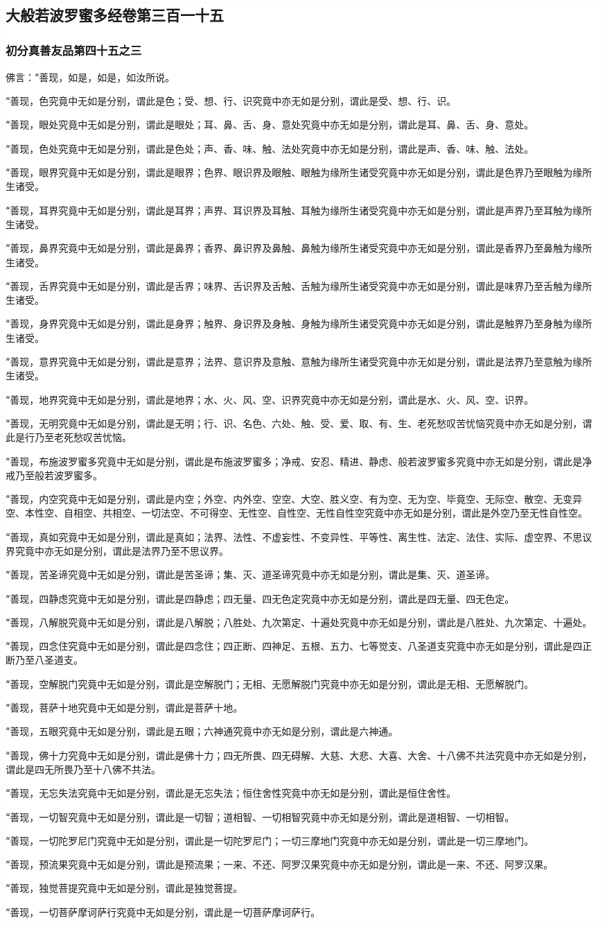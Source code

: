 ## 大般若波罗蜜多经卷第三百一十五

### 初分真善友品第四十五之三

佛言：“善现，如是，如是，如汝所说。

“善现，色究竟中无如是分别，谓此是色；受、想、行、识究竟中亦无如是分别，谓此是受、想、行、识。

“善现，眼处究竟中无如是分别，谓此是眼处；耳、鼻、舌、身、意处究竟中亦无如是分别，谓此是耳、鼻、舌、身、意处。

“善现，色处究竟中无如是分别，谓此是色处；声、香、味、触、法处究竟中亦无如是分别，谓此是声、香、味、触、法处。

“善现，眼界究竟中无如是分别，谓此是眼界；色界、眼识界及眼触、眼触为缘所生诸受究竟中亦无如是分别，谓此是色界乃至眼触为缘所生诸受。

“善现，耳界究竟中无如是分别，谓此是耳界；声界、耳识界及耳触、耳触为缘所生诸受究竟中亦无如是分别，谓此是声界乃至耳触为缘所生诸受。

“善现，鼻界究竟中无如是分别，谓此是鼻界；香界、鼻识界及鼻触、鼻触为缘所生诸受究竟中亦无如是分别，谓此是香界乃至鼻触为缘所生诸受。

“善现，舌界究竟中无如是分别，谓此是舌界；味界、舌识界及舌触、舌触为缘所生诸受究竟中亦无如是分别，谓此是味界乃至舌触为缘所生诸受。

“善现，身界究竟中无如是分别，谓此是身界；触界、身识界及身触、身触为缘所生诸受究竟中亦无如是分别，谓此是触界乃至身触为缘所生诸受。

“善现，意界究竟中无如是分别，谓此是意界；法界、意识界及意触、意触为缘所生诸受究竟中亦无如是分别，谓此是法界乃至意触为缘所生诸受。

“善现，地界究竟中无如是分别，谓此是地界；水、火、风、空、识界究竟中亦无如是分别，谓此是水、火、风、空、识界。

“善现，无明究竟中无如是分别，谓此是无明；行、识、名色、六处、触、受、爱、取、有、生、老死愁叹苦忧恼究竟中亦无如是分别，谓此是行乃至老死愁叹苦忧恼。

“善现，布施波罗蜜多究竟中无如是分别，谓此是布施波罗蜜多；净戒、安忍、精进、静虑、般若波罗蜜多究竟中亦无如是分别，谓此是净戒乃至般若波罗蜜多。

“善现，内空究竟中无如是分别，谓此是内空；外空、内外空、空空、大空、胜义空、有为空、无为空、毕竟空、无际空、散空、无变异空、本性空、自相空、共相空、一切法空、不可得空、无性空、自性空、无性自性空究竟中亦无如是分别，谓此是外空乃至无性自性空。

“善现，真如究竟中无如是分别，谓此是真如；法界、法性、不虚妄性、不变异性、平等性、离生性、法定、法住、实际、虚空界、不思议界究竟中亦无如是分别，谓此是法界乃至不思议界。

“善现，苦圣谛究竟中无如是分别，谓此是苦圣谛；集、灭、道圣谛究竟中亦无如是分别，谓此是集、灭、道圣谛。

“善现，四静虑究竟中无如是分别，谓此是四静虑；四无量、四无色定究竟中亦无如是分别，谓此是四无量、四无色定。

“善现，八解脱究竟中无如是分别，谓此是八解脱；八胜处、九次第定、十遍处究竟中亦无如是分别，谓此是八胜处、九次第定、十遍处。

“善现，四念住究竟中无如是分别，谓此是四念住；四正断、四神足、五根、五力、七等觉支、八圣道支究竟中亦无如是分别，谓此是四正断乃至八圣道支。

“善现，空解脱门究竟中无如是分别，谓此是空解脱门；无相、无愿解脱门究竟中亦无如是分别，谓此是无相、无愿解脱门。

“善现，菩萨十地究竟中无如是分别，谓此是菩萨十地。

“善现，五眼究竟中无如是分别，谓此是五眼；六神通究竟中亦无如是分别，谓此是六神通。

“善现，佛十力究竟中无如是分别，谓此是佛十力；四无所畏、四无碍解、大慈、大悲、大喜、大舍、十八佛不共法究竟中亦无如是分别，谓此是四无所畏乃至十八佛不共法。

“善现，无忘失法究竟中无如是分别，谓此是无忘失法；恒住舍性究竟中亦无如是分别，谓此是恒住舍性。

“善现，一切智究竟中无如是分别，谓此是一切智；道相智、一切相智究竟中亦无如是分别，谓此是道相智、一切相智。

“善现，一切陀罗尼门究竟中无如是分别，谓此是一切陀罗尼门；一切三摩地门究竟中亦无如是分别，谓此是一切三摩地门。

“善现，预流果究竟中无如是分别，谓此是预流果；一来、不还、阿罗汉果究竟中亦无如是分别，谓此是一来、不还、阿罗汉果。

“善现，独觉菩提究竟中无如是分别，谓此是独觉菩提。

“善现，一切菩萨摩诃萨行究竟中无如是分别，谓此是一切菩萨摩诃萨行。
